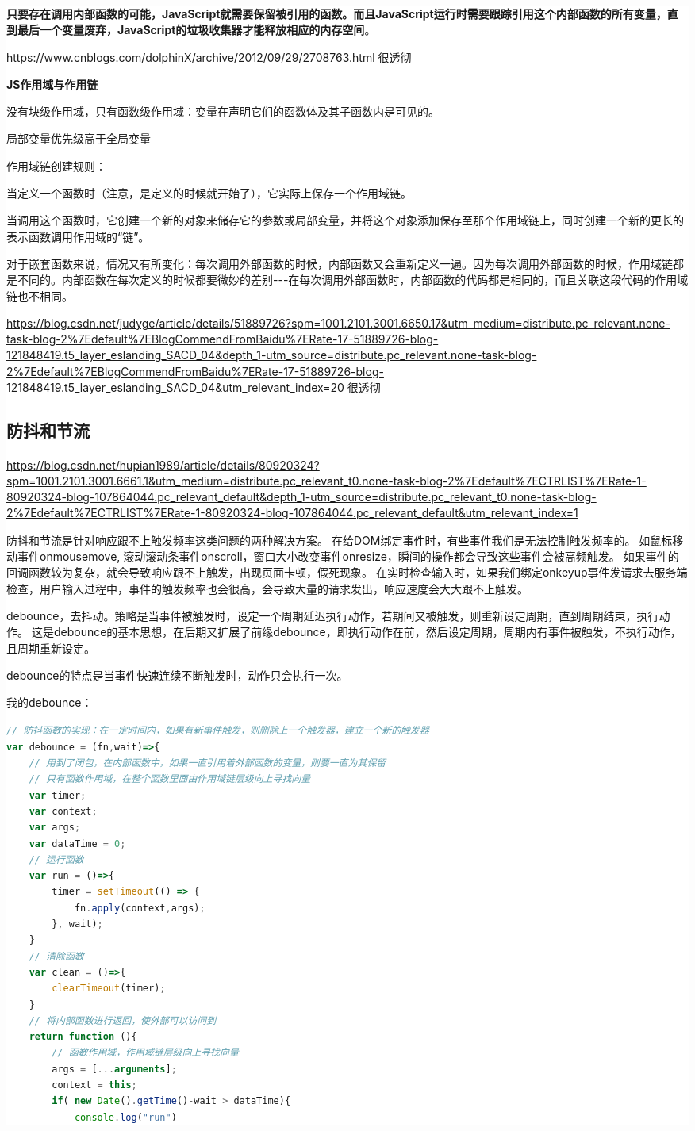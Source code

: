 **只要存在调用内部函数的可能，JavaScript就需要保留被引用的函数。而且JavaScript运行时需要跟踪引用这个内部函数的所有变量，直到最后一个变量废弃，JavaScript的垃圾收集器才能释放相应的内存空间**。

https://www.cnblogs.com/dolphinX/archive/2012/09/29/2708763.html   很透彻

**JS作用域与作用链**

没有块级作用域，只有函数级作用域：变量在声明它们的函数体及其子函数内是可见的。

局部变量优先级高于全局变量

作用域链创建规则：

当定义一个函数时（注意，是定义的时候就开始了），它实际上保存一个作用域链。

当调用这个函数时，它创建一个新的对象来储存它的参数或局部变量，并将这个对象添加保存至那个作用域链上，同时创建一个新的更长的表示函数调用作用域的“链”。

对于嵌套函数来说，情况又有所变化：每次调用外部函数的时候，内部函数又会重新定义一遍。因为每次调用外部函数的时候，作用域链都是不同的。内部函数在每次定义的时候都要微妙的差别---在每次调用外部函数时，内部函数的代码都是相同的，而且关联这段代码的作用域链也不相同。

https://blog.csdn.net/judyge/article/details/51889726?spm=1001.2101.3001.6650.17&utm_medium=distribute.pc_relevant.none-task-blog-2%7Edefault%7EBlogCommendFromBaidu%7ERate-17-51889726-blog-121848419.t5_layer_eslanding_SACD_04&depth_1-utm_source=distribute.pc_relevant.none-task-blog-2%7Edefault%7EBlogCommendFromBaidu%7ERate-17-51889726-blog-121848419.t5_layer_eslanding_SACD_04&utm_relevant_index=20 很透彻

## 防抖和节流

https://blog.csdn.net/hupian1989/article/details/80920324?spm=1001.2101.3001.6661.1&utm_medium=distribute.pc_relevant_t0.none-task-blog-2%7Edefault%7ECTRLIST%7ERate-1-80920324-blog-107864044.pc_relevant_default&depth_1-utm_source=distribute.pc_relevant_t0.none-task-blog-2%7Edefault%7ECTRLIST%7ERate-1-80920324-blog-107864044.pc_relevant_default&utm_relevant_index=1

防抖和节流是针对响应跟不上触发频率这类问题的两种解决方案。 在给DOM绑定事件时，有些事件我们是无法控制触发频率的。 如鼠标移动事件onmousemove, 滚动滚动条事件onscroll，窗口大小改变事件onresize，瞬间的操作都会导致这些事件会被高频触发。 如果事件的回调函数较为复杂，就会导致响应跟不上触发，出现页面卡顿，假死现象。 在实时检查输入时，如果我们绑定onkeyup事件发请求去服务端检查，用户输入过程中，事件的触发频率也会很高，会导致大量的请求发出，响应速度会大大跟不上触发。

debounce，去抖动。策略是当事件被触发时，设定一个周期延迟执行动作，若期间又被触发，则重新设定周期，直到周期结束，执行动作。 这是debounce的基本思想，在后期又扩展了前缘debounce，即执行动作在前，然后设定周期，周期内有事件被触发，不执行动作，且周期重新设定。

debounce的特点是当事件快速连续不断触发时，动作只会执行一次。 

我的debounce：

```js
// 防抖函数的实现：在一定时间内，如果有新事件触发，则删除上一个触发器，建立一个新的触发器
var debounce = (fn,wait)=>{
    // 用到了闭包，在内部函数中，如果一直引用着外部函数的变量，则要一直为其保留
    // 只有函数作用域，在整个函数里面由作用域链层级向上寻找向量
    var timer;
    var context;
    var args;
    var dataTime = 0;
    // 运行函数
    var run = ()=>{
        timer = setTimeout(() => {
            fn.apply(context,args);
        }, wait);
    }
    // 清除函数
    var clean = ()=>{
        clearTimeout(timer);
    }
    // 将内部函数进行返回，使外部可以访问到
    return function (){
        // 函数作用域，作用域链层级向上寻找向量
        args = [...arguments];
        context = this;
        if( new Date().getTime()-wait > dataTime){
            console.log("run")
```